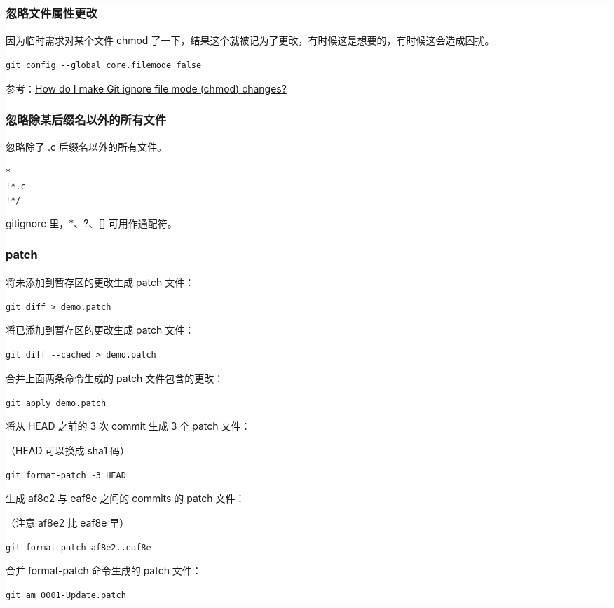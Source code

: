 ### 忽略文件属性更改

因为临时需求对某个文件 chmod 了一下，结果这个就被记为了更改，有时候这是想要的，有时候这会造成困扰。

```
git config --global core.filemode false
```

参考：[How do I make Git ignore file mode (chmod) changes?](http://stackoverflow.com/questions/1580596/how-do-i-make-git-ignore-file-mode-chmod-changes)

### 忽略除某后缀名以外的所有文件

忽略除了 .c 后缀名以外的所有文件。

```
*
!*.c
!*/
```

gitignore 里，*、?、[] 可用作通配符。

### patch

将未添加到暂存区的更改生成 patch 文件：

```
git diff > demo.patch
```

将已添加到暂存区的更改生成 patch 文件：

```
git diff --cached > demo.patch
```

合并上面两条命令生成的 patch 文件包含的更改：

```
git apply demo.patch
```

将从 HEAD 之前的 3 次 commit 生成 3 个 patch 文件：

（HEAD 可以换成 sha1 码）

```
git format-patch -3 HEAD
```

生成 af8e2 与 eaf8e 之间的 commits 的 patch 文件：

（注意 af8e2 比 eaf8e 早）

```
git format-patch af8e2..eaf8e
```

合并 format-patch 命令生成的 patch 文件：

```
git am 0001-Update.patch
```
